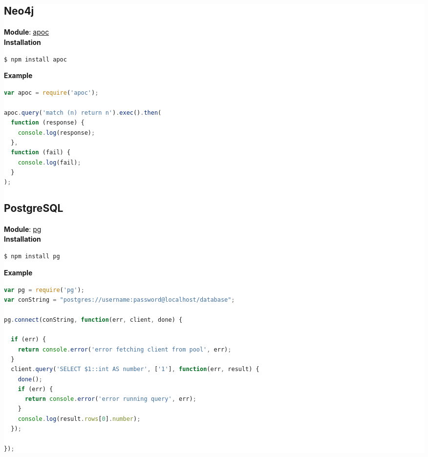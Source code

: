 <a name="neo4j"></a>

## Neo4j

**Module**: [apoc](https://github.com/hacksparrow/apoc)  
**Installation**

~~~sh
$ npm install apoc
~~~

**Example**

~~~js
var apoc = require('apoc');

apoc.query('match (n) return n').exec().then(
  function (response) {
    console.log(response);
  },
  function (fail) {
    console.log(fail);
  }
);
~~~

<a name="postgres"></a>

## PostgreSQL

**Module**: [pg](https://github.com/brianc/node-postgres)  
**Installation**

~~~sh
$ npm install pg
~~~

**Example**

~~~js
var pg = require('pg');
var conString = "postgres://username:password@localhost/database";

pg.connect(conString, function(err, client, done) {

  if (err) {
    return console.error('error fetching client from pool', err);
  }
  client.query('SELECT $1::int AS number', ['1'], function(err, result) {
    done();
    if (err) {
      return console.error('error running query', err);
    }
    console.log(result.rows[0].number);
  });

});
~~~
